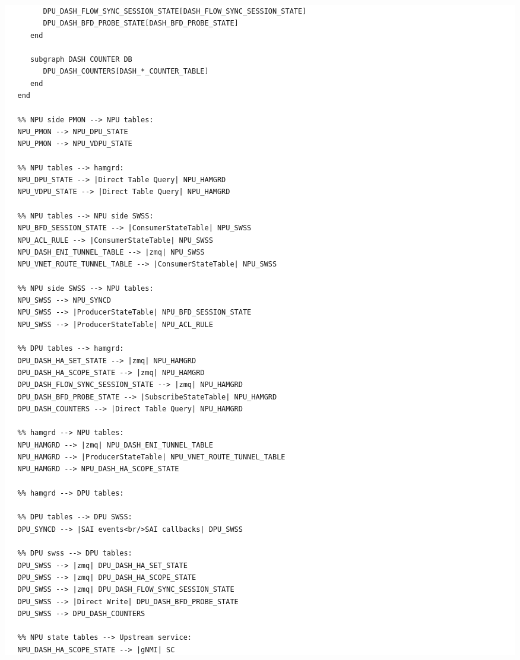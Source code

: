 ```mermaid
         DPU_DASH_FLOW_SYNC_SESSION_STATE[DASH_FLOW_SYNC_SESSION_STATE]
         DPU_DASH_BFD_PROBE_STATE[DASH_BFD_PROBE_STATE]
      end

      subgraph DASH COUNTER DB
         DPU_DASH_COUNTERS[DASH_*_COUNTER_TABLE]
      end
   end

   %% NPU side PMON --> NPU tables:
   NPU_PMON --> NPU_DPU_STATE
   NPU_PMON --> NPU_VDPU_STATE

   %% NPU tables --> hamgrd:
   NPU_DPU_STATE --> |Direct Table Query| NPU_HAMGRD
   NPU_VDPU_STATE --> |Direct Table Query| NPU_HAMGRD

   %% NPU tables --> NPU side SWSS:
   NPU_BFD_SESSION_STATE --> |ConsumerStateTable| NPU_SWSS
   NPU_ACL_RULE --> |ConsumerStateTable| NPU_SWSS
   NPU_DASH_ENI_TUNNEL_TABLE --> |zmq| NPU_SWSS
   NPU_VNET_ROUTE_TUNNEL_TABLE --> |ConsumerStateTable| NPU_SWSS

   %% NPU side SWSS --> NPU tables:
   NPU_SWSS --> NPU_SYNCD
   NPU_SWSS --> |ProducerStateTable| NPU_BFD_SESSION_STATE
   NPU_SWSS --> |ProducerStateTable| NPU_ACL_RULE

   %% DPU tables --> hamgrd:
   DPU_DASH_HA_SET_STATE --> |zmq| NPU_HAMGRD
   DPU_DASH_HA_SCOPE_STATE --> |zmq| NPU_HAMGRD
   DPU_DASH_FLOW_SYNC_SESSION_STATE --> |zmq| NPU_HAMGRD
   DPU_DASH_BFD_PROBE_STATE --> |SubscribeStateTable| NPU_HAMGRD
   DPU_DASH_COUNTERS --> |Direct Table Query| NPU_HAMGRD

   %% hamgrd --> NPU tables:
   NPU_HAMGRD --> |zmq| NPU_DASH_ENI_TUNNEL_TABLE
   NPU_HAMGRD --> |ProducerStateTable| NPU_VNET_ROUTE_TUNNEL_TABLE
   NPU_HAMGRD --> NPU_DASH_HA_SCOPE_STATE

   %% hamgrd --> DPU tables:

   %% DPU tables --> DPU SWSS:
   DPU_SYNCD --> |SAI events<br/>SAI callbacks| DPU_SWSS 

   %% DPU swss --> DPU tables:
   DPU_SWSS --> |zmq| DPU_DASH_HA_SET_STATE
   DPU_SWSS --> |zmq| DPU_DASH_HA_SCOPE_STATE
   DPU_SWSS --> |zmq| DPU_DASH_FLOW_SYNC_SESSION_STATE
   DPU_SWSS --> |Direct Write| DPU_DASH_BFD_PROBE_STATE
   DPU_SWSS --> DPU_DASH_COUNTERS

   %% NPU state tables --> Upstream service:
   NPU_DASH_HA_SCOPE_STATE --> |gNMI| SC
```
